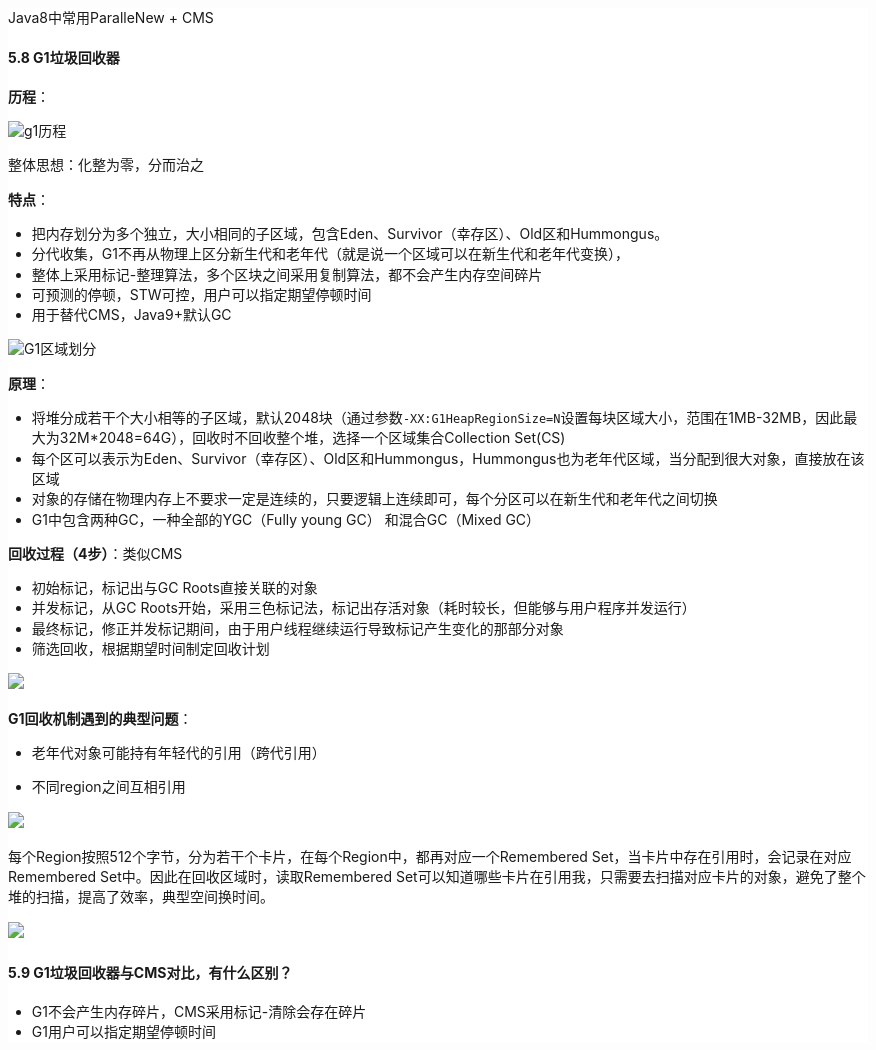 Java8中常用ParalleNew + CMS 

#### 5.8 G1垃圾回收器

**历程**：

![g1历程](https://gitee.com/codeyyt/my_pic/raw/master/image-blog/javath/03/02_07.PNG)

整体思想：化整为零，分而治之

**特点**：

- 把内存划分为多个独立，大小相同的子区域，包含Eden、Survivor（幸存区）、Old区和Hummongus。
- 分代收集，G1不再从物理上区分新生代和老年代（就是说一个区域可以在新生代和老年代变换），
- 整体上采用标记-整理算法，多个区块之间采用复制算法，都不会产生内存空间碎片
- 可预测的停顿，STW可控，用户可以指定期望停顿时间
- 用于替代CMS，Java9+默认GC

![G1区域划分](https://gitee.com/codeyyt/my_pic/raw/master/image-blog/javath/03/02_10.PNG)

**原理**：

- 将堆分成若干个大小相等的子区域，默认2048块（通过参数`-XX:G1HeapRegionSize=N`设置每块区域大小，范围在1MB-32MB，因此最大为32M*2048=64G），回收时不回收整个堆，选择一个区域集合Collection Set(CS)  
- 每个区可以表示为Eden、Survivor（幸存区）、Old区和Hummongus，Hummongus也为老年代区域，当分配到很大对象，直接放在该区域
- 对象的存储在物理内存上不要求一定是连续的，只要逻辑上连续即可，每个分区可以在新生代和老年代之间切换
- G1中包含两种GC，一种全部的YGC（Fully young GC） 和混合GC（Mixed GC）

**回收过程（4步）**：类似CMS

- 初始标记，标记出与GC Roots直接关联的对象
- 并发标记，从GC Roots开始，采用三色标记法，标记出存活对象（耗时较长，但能够与用户程序并发运行）
- 最终标记，修正并发标记期间，由于用户线程继续运行导致标记产生变化的那部分对象
- 筛选回收，根据期望时间制定回收计划

![](https://gitee.com/codeyyt/my_pic/raw/master/image-blog/javath/03/02_09.PNG)

**G1回收机制遇到的典型问题**：

- 老年代对象可能持有年轻代的引用（跨代引用）

- 不同region之间互相引用

![](https://gitee.com/codeyyt/my_pic/raw/master/image-blog/javath/03/02_11.PNG)

每个Region按照512个字节，分为若干个卡片，在每个Region中，都再对应一个Remembered Set，当卡片中存在引用时，会记录在对应Remembered Set中。因此在回收区域时，读取Remembered Set可以知道哪些卡片在引用我，只需要去扫描对应卡片的对象，避免了整个堆的扫描，提高了效率，典型空间换时间。

![](https://gitee.com/codeyyt/my_pic/raw/master/image-blog/javath/03/02_12.PNG)



#### 5.9 G1垃圾回收器与CMS对比，有什么区别？

- G1不会产生内存碎片，CMS采用标记-清除会存在碎片
- G1用户可以指定期望停顿时间

